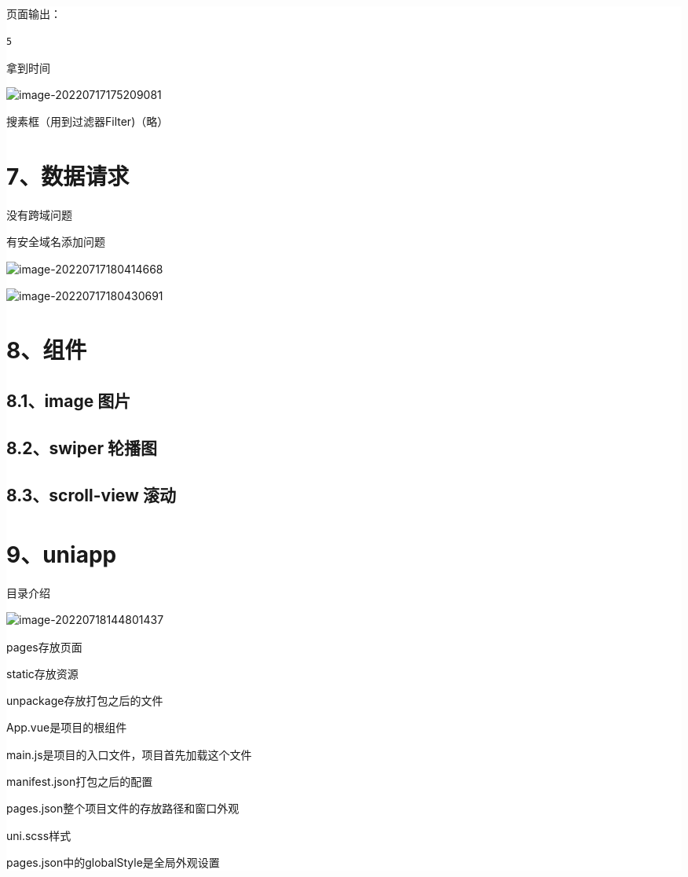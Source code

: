 页面输出：

```text
5
```

拿到时间

![image-20220717175209081](https://gitee.com/gong-kai2/note/raw/master/imgs/202209031702932.png)	

搜素框（用到过滤器Filter)（略）



# 7、数据请求

没有跨域问题

有安全域名添加问题

![image-20220717180414668](https://gitee.com/gong-kai2/note/raw/master/imgs/202209031702933.png)	

![image-20220717180430691](https://gitee.com/gong-kai2/note/raw/master/imgs/202209031702934.png)		



# 8、组件

## 8.1、image 图片

## 8.2、swiper 轮播图

## 8.3、scroll-view 滚动

# 9、uniapp

目录介绍

![image-20220718144801437](https://gitee.com/gong-kai2/note/raw/master/imgs/202209031702935.png)

pages存放页面

static存放资源

unpackage存放打包之后的文件



App.vue是项目的根组件

main.js是项目的入口文件，项目首先加载这个文件

manifest.json打包之后的配置

pages.json整个项目文件的存放路径和窗口外观

uni.scss样式



pages.json中的globalStyle是全局外观设置



 
